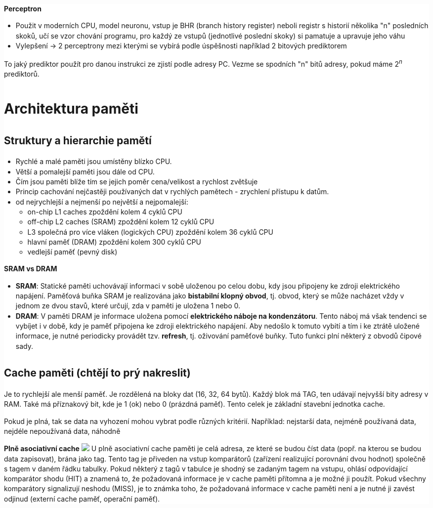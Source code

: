 **Perceptron**
- Použit v moderních CPU, model neuronu, vstup je BHR (branch history register) neboli registr s historií několika "n" posledních skoků, učí se vzor chování programu, pro každý ze vstupů (jednotlivé poslední skoky) si pamatuje a upravuje jeho váhu
- Vylepšení -> 2 perceptrony mezi kterými se vybírá podle úspěšnosti například 2 bitových prediktorem

To jaký prediktor použít pro danou instrukci ze zjistí podle adresy PC. Vezme se spodních "n" bitů adresy, pokud máme $2^n$ prediktorů.

# Architektura paměti
## Struktury a hierarchie pamětí
- Rychlé a malé paměti jsou umístěny blízko CPU.
- Větší a pomalejší paměti jsou dále od CPU.
- Čím jsou paměti blíže tím se jejich poměr cena/velikost a rychlost zvětšuje
- Princip cachování nejčastěji používaných dat v rychlých pamětech - zrychlení přístupu k datům.
- od nejrychlejší a nejmenší po největší a nejpomalejší: 
    - on-chip L1 caches                                          zpoždění kolem 4 cyklů CPU
    - off-chip L2 caches (SRAM)                             zpoždění kolem 12 cyklů CPU
    - L3 společná pro více vláken (logických CPU) zpoždění kolem 36 cyklů CPU
    - hlavní paměť (DRAM)                                    zpoždění kolem 300 cyklů CPU
    - vedlejší paměť (pevný disk)

**SRAM vs DRAM**
- **SRAM**: Statické paměti uchovávají informaci v sobě uloženou po celou dobu, kdy jsou připojeny ke zdroji elektrického napájení. Paměťová buňka SRAM je realizována jako **bistabilní klopný obvod**, tj. obvod, který se může nacházet vždy v jednom ze dvou stavů, které určují, zda v paměti je uložena 1 nebo 0.
- **DRAM**:  V paměti DRAM je informace uložena pomocí **elektrického náboje na kondenzátoru**. Tento náboj má však tendenci se vybíjet i v době, kdy je paměť připojena ke zdroji elektrického napájení. Aby nedošlo k tomuto vybití a tím i ke ztrátě uložené informace, je nutné periodicky provádět tzv. **refresh**, tj. oživování paměťové buňky. Tuto funkci plní některý z obvodů čipové sady.

## Cache paměti (chtějí to prý nakreslit)
Je to rychlejší ale menší paměť.
Je rozdělená na bloky dat (16, 32, 64 bytů). Každý blok má TAG, ten udávají nejvyšší bity adresy v RAM. Také má příznakový bit, kde je 1 (ok) nebo 0 (prázdná paměť). Tento celek je základní stavební jednotka cache.

Pokud je plná, tak se data na vyhození mohou vybrat podle různých kritérií. Například: nejstarší data, nejméně používaná data, nejdéle nepoužívaná data, náhodně

**Plně asociativní cache**
![](https://www.fi.muni.cz/usr/pelikan/ARCHIT/PICTURES/PAMETI/FACACHE.GIF)
U plně asociativní cache paměti je celá adresa, ze které se budou číst data (popř. na kterou se budou data zapisovat), brána jako tag. Tento tag je přiveden na vstup komparátorů (zařízení realizující porovnání dvou hodnot) společně s tagem v daném řádku tabulky. Pokud některý z tagů v tabulce je shodný se zadaným tagem na vstupu, ohlásí odpovídající komparátor shodu (HIT) a znamená to, že požadovaná informace je v cache paměti přítomna a je možné ji použít. Pokud všechny komparátory signalizují neshodu (MISS), je to známka toho, že požadovaná informace v cache paměti není a je nutné ji zavést odjinud (externí cache paměť, operační paměť).
